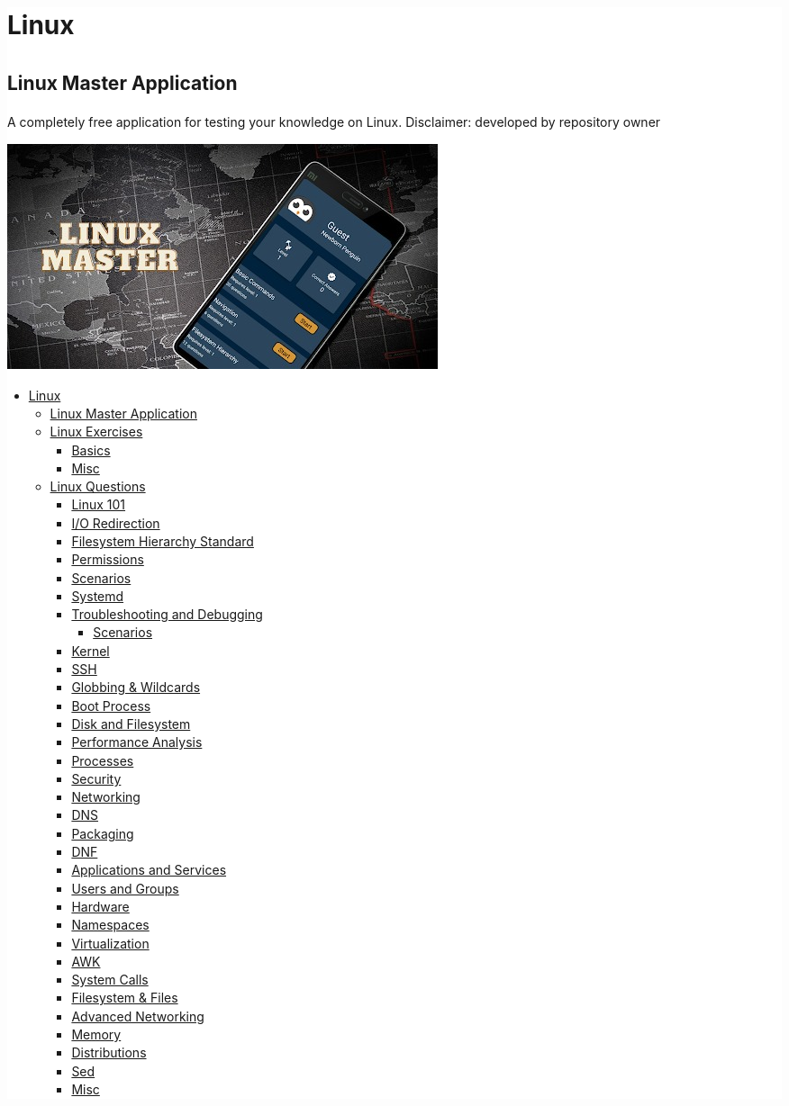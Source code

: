 # Linux

## Linux Master Application

A completely free application for testing your knowledge on Linux.
Disclaimer: developed by repository owner

<a href="https://play.google.com/store/apps/details?id=com.codingshell.linuxmaster"><img src="../../images/linux_master.jpeg"/></a>

- [Linux](#linux)
  - [Linux Master Application](#linux-master-application)
  - [Linux Exercises](#linux-exercises)
    - [Basics](#basics)
    - [Misc](#misc)
  - [Linux Questions](#linux-questions)
    - [Linux 101](#linux-101)
    - [I/O Redirection](#io-redirection)
    - [Filesystem Hierarchy Standard](#filesystem-hierarchy-standard)
    - [Permissions](#permissions)
    - [Scenarios](#scenarios)
    - [Systemd](#systemd)
    - [Troubleshooting and Debugging](#troubleshooting-and-debugging)
      - [Scenarios](#scenarios-1)
    - [Kernel](#kernel)
    - [SSH](#ssh)
    - [Globbing & Wildcards](#globbing--wildcards)
    - [Boot Process](#boot-process)
    - [Disk and Filesystem](#disk-and-filesystem)
    - [Performance Analysis](#performance-analysis)
    - [Processes](#processes)
    - [Security](#security)
    - [Networking](#networking)
    - [DNS](#dns)
    - [Packaging](#packaging)
    - [DNF](#dnf)
    - [Applications and Services](#applications-and-services)
    - [Users and Groups](#users-and-groups)
    - [Hardware](#hardware)
    - [Namespaces](#namespaces)
    - [Virtualization](#virtualization)
    - [AWK](#awk)
    - [System Calls](#system-calls)
    - [Filesystem & Files](#filesystem--files)
    - [Advanced Networking](#advanced-networking)
    - [Memory](#memory)
    - [Distributions](#distributions)
    - [Sed](#sed)
    - [Misc](#misc-1)
